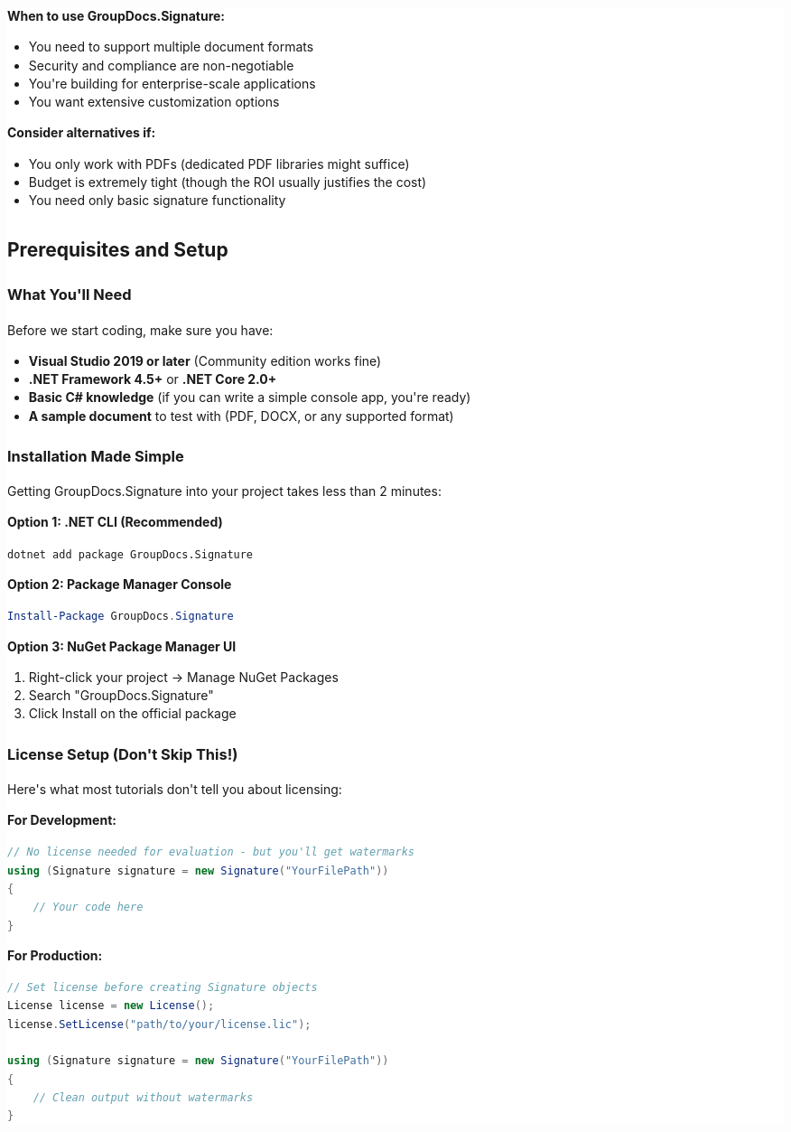 **When to use GroupDocs.Signature:**
- You need to support multiple document formats
- Security and compliance are non-negotiable
- You're building for enterprise-scale applications
- You want extensive customization options

**Consider alternatives if:**
- You only work with PDFs (dedicated PDF libraries might suffice)
- Budget is extremely tight (though the ROI usually justifies the cost)
- You need only basic signature functionality

## Prerequisites and Setup

### What You'll Need

Before we start coding, make sure you have:
- **Visual Studio 2019 or later** (Community edition works fine)
- **.NET Framework 4.5+** or **.NET Core 2.0+**
- **Basic C# knowledge** (if you can write a simple console app, you're ready)
- **A sample document** to test with (PDF, DOCX, or any supported format)

### Installation Made Simple

Getting GroupDocs.Signature into your project takes less than 2 minutes:

**Option 1: .NET CLI (Recommended)**
```bash
dotnet add package GroupDocs.Signature
```

**Option 2: Package Manager Console**
```powershell
Install-Package GroupDocs.Signature
```

**Option 3: NuGet Package Manager UI**
1. Right-click your project → Manage NuGet Packages
2. Search "GroupDocs.Signature"
3. Click Install on the official package

### License Setup (Don't Skip This!)

Here's what most tutorials don't tell you about licensing:

**For Development:**
```csharp
// No license needed for evaluation - but you'll get watermarks
using (Signature signature = new Signature("YourFilePath"))
{
    // Your code here
}
```

**For Production:**
```csharp
// Set license before creating Signature objects
License license = new License();
license.SetLicense("path/to/your/license.lic");

using (Signature signature = new Signature("YourFilePath"))
{
    // Clean output without watermarks
}
```
